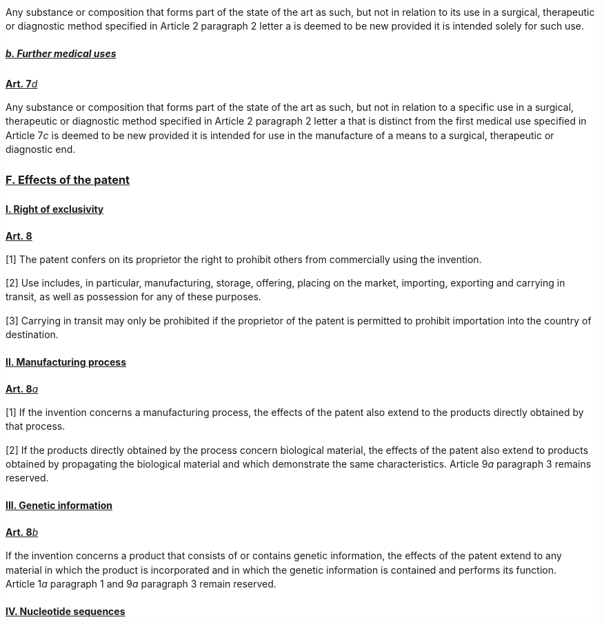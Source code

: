 Any substance or composition that forms part of the state of the art as such, but not in relation to its use in a surgical, therapeutic or diagnostic method specified in Article 2 paragraph 2 letter a is deemed to be new provided it is intended solely for such use.

##### [b. Further medical uses](https://www.fedlex.admin.ch/eli/cc/1955/871_893_899/en#tit_1/chap_1/lvl_E/lvl_I_V/lvl_b)

[**Art. 7***d*](https://www.fedlex.admin.ch/eli/cc/1955/871_893_899/en#art_7_d)

Any substance or composition that forms part of the state of the art as such, but not in relation to a specific use in a surgical, therapeutic or diagnostic method specified in Article 2 paragraph 2 letter a that is distinct from the first medical use specified in Article 7*c* is deemed to be new provided it is intended for use in the manufacture of a means to a surgical, therapeutic or diagnostic end.

### [F. Effects of the patent](https://www.fedlex.admin.ch/eli/cc/1955/871_893_899/en#tit_1/chap_1/lvl_F)

#### [I. Right of exclusivity](https://www.fedlex.admin.ch/eli/cc/1955/871_893_899/en#tit_1/chap_1/lvl_F/lvl_I)

[**Art. 8**](https://www.fedlex.admin.ch/eli/cc/1955/871_893_899/en#art_8)

[1] The patent confers on its proprietor the right to prohibit others from commercially using the invention.

[2] Use includes, in particular, manufacturing, storage, offering, placing on the market, importing, exporting and carrying in transit, as well as possession for any of these purposes.

[3] Carrying in transit may only be prohibited if the proprietor of the patent is permitted to prohibit importation into the country of destination.

#### [II. Manufacturing process](https://www.fedlex.admin.ch/eli/cc/1955/871_893_899/en#tit_1/chap_1/lvl_F/lvl_I_I)

[**Art. 8***a*](https://www.fedlex.admin.ch/eli/cc/1955/871_893_899/en#art_8_a)

[1] If the invention concerns a manufacturing process, the effects of the patent also extend to the products directly obtained by that process.

[2] If the products directly obtained by the process concern biological material, the effects of the patent also extend to products obtained by propagating the biological material and which demonstrate the same characteristics. Article 9*a* paragraph 3 remains reserved.

#### [III. Genetic information](https://www.fedlex.admin.ch/eli/cc/1955/871_893_899/en#tit_1/chap_1/lvl_F/lvl_II_I)

[**Art. 8***b*](https://www.fedlex.admin.ch/eli/cc/1955/871_893_899/en#art_8_b)

If the invention concerns a product that consists of or contains genetic information, the effects of the patent extend to any material in which the product is incorporated and in which the genetic information is contained and performs its function. Article 1*a* paragraph 1 and 9*a* paragraph 3 remain reserved.

#### [IV. Nucleotide sequences](https://www.fedlex.admin.ch/eli/cc/1955/871_893_899/en#tit_1/chap_1/lvl_F/lvl_I_V)

